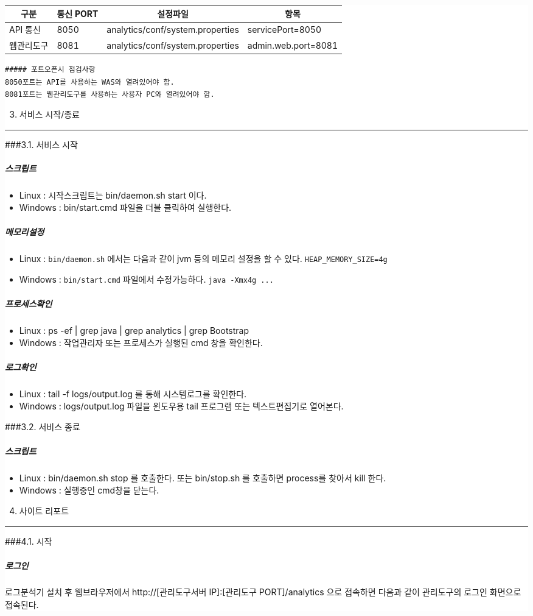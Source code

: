 |구분		|통신 PORT	|설정파일							|항목					|
|-----------|-----------|-----------------------------------|-----------------------|
|API 통신	|8050		|analytics/conf/system.properties	|servicePort=8050		|
|웹관리도구	|8081		|analytics/conf/system.properties	|admin.web.port=8081	|

```
##### 포트오픈시 점검사항
8050포트는 API를 사용하는 WAS와 열려있어야 함.
8081포트는 웹관리도구를 사용하는 사용자 PC와 열려있어야 함.
```
 
3. 서비스 시작/종료
-----------------

###3.1. 서비스 시작

##### 스크립트

- Linux : 시작스크립트는 bin/daemon.sh start 이다.
- Windows : bin/start.cmd 파일을 더블 클릭하여 실행한다.
 
##### 메모리설정

- Linux : `bin/daemon.sh` 에서는 다음과 같이 jvm 등의 메모리 설정을 할 수 있다.
 `HEAP_MEMORY_SIZE=4g`

- Windows : `bin/start.cmd` 파일에서 수정가능하다.
 `java -Xmx4g ... `

##### 프로세스확인

- Linux : ps -ef | grep java | grep analytics | grep Bootstrap
- Windows : 작업관리자 또는 프로세스가 실행된 cmd 창을 확인한다.
 
##### 로그확인

- Linux : tail -f logs/output.log 를 통해 시스템로그를 확인한다.
- Windows :  logs/output.log 파일을 윈도우용 tail 프로그램 또는 텍스트편집기로 열어본다.
 
###3.2. 서비스 종료

##### 스크립트

- Linux : bin/daemon.sh stop 를 호출한다. 또는 bin/stop.sh 를 호출하면 process를 찾아서 kill 한다.
- Windows : 실행중인 cmd창을 닫는다.
 
4. 사이트 리포트
---------------

###4.1. 시작

##### 로그인

로그분석기 설치 후 웹브라우저에서 http://[관리도구서버 IP]:[관리도구 PORT]/analytics 으로 접속하면 다음과 같이 관리도구의 로그인 화면으로 접속된다.
